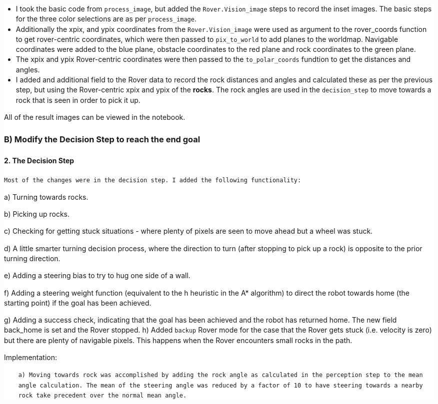  * I took the basic code from `process_image`, but added the `Rover.Vision_image` steps to record the inset images.
    The basic steps for the three color selections are as per `process_image`.
 * Additionally the xpix, and ypix coordinates from the `Rover.Vision_image` were used as argument to the rover_coords
    function to get rover-centric coordinates, which were then passed to `pix_to_world` to add planes to the worldmap.
    Navigable coordinates were added to the blue plane, obstacle coordinates to the red plane and rock coordinates to
    the green plane.
 * The xpix and ypix Rover-centric coordinates were then passed to the `to_polar_coords` fundtion to get the distances
    and angles.
 * I added and additional field to the Rover data to record the rock distances and angles and calculated these as per
    the previous step, but using the Rover-centric xpix and ypix of the **rocks**. The rock angles are used in the `decision_step`
    to move towards a rock that is seen in order to pick it up.

All of the result images can be viewed in the notebook.

### B) Modify the Decision Step to reach the end goal

#### 2. The Decision Step

    Most of the changes were in the decision step. I added the following functionality:

  a) Turning towards rocks.

  b) Picking up rocks.

  c) Checking for getting stuck situations - where plenty of pixels are seen to move ahead but a wheel was stuck.

  d) A little smarter turning decision process, where the direction to turn (after stopping to pick up a rock) is
           opposite to the prior turning direction.

  e) Adding a steering bias to try to hug one side of a wall.

  f) Adding a steering weight function (equivalent to the h heuristic in the A* algorithm) to direct the robot
           towards home (the starting point) if the goal has been achieved.

  g) Adding a success check, indicating that the goal has been achieved and the robot has returned home. The
            new field back_home is set and the Rover stopped.
  h) Added `backup` Rover mode for the case that the Rover gets stuck (i.e. velocity is zero) but there are plenty of navigable pixels. This happens when the Rover encounters small rocks in the path.

Implementation:

        a) Moving towards rock was accomplished by adding the rock angle as calculated in the perception step to the mean
        angle calculation. The mean of the steering angle was reduced by a factor of 10 to have steering towards a nearby
        rock take precedent over the normal mean angle.
